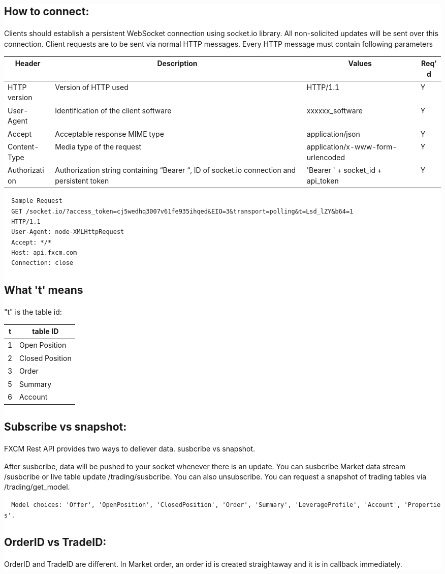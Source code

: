 ## How to connect:
Clients should establish a persistent WebSocket connection using socket.io library. All non-solicited updates will be sent over this connection. Client requests are to be sent via normal HTTP messages. Every HTTP message must contain following parameters

| Header | Description | Values | Req’d |
| --- | --- |--- |--- |
| HTTP version | Version of HTTP used | HTTP/1.1 | Y |
| User-Agent | Identification of the client software | xxxxxx_software | Y |
| Accept | Acceptable response MIME type | application/json | Y |
| Content-Type | Media type of the request | application/x-www-form-urlencoded | Y |
| Authorization | Authorization string containing “Bearer “, ID of socket.io connection and persistent token| 'Bearer ' + socket_id + api_token | Y |

      Sample Request
      GET /socket.io/?access_token=cj5wedhq3007v61fe935ihqed&EIO=3&transport=polling&t=Lsd_lZY&b64=1 
      HTTP/1.1 
      User-Agent: node-XMLHttpRequest 
      Accept: */* 
      Host: api.fxcm.com 
      Connection: close

## What 't' means
"t" is the table id: 

| t | table ID |
| --- | --- |
| 1 | Open Position |
| 2 | Closed Position |
| 3 | Order |
| 5 | Summary |
| 6 | Account |

## Subscribe vs snapshot:
FXCM Rest API provides two ways to deliever data. susbcribe vs snapshot.

After susbcribe, data will be pushed to your socket whenever there is an update. You can susbcribe Market data stream /susbcribe or live table update /trading/susbcribe. You can also unsubscribe.
You can request a snapshot of trading tables via /trading/get_model. 

      Model choices: 'Offer', 'OpenPosition', 'ClosedPosition', 'Order', 'Summary', 'LeverageProfile', 'Account', 'Properties'.   

## OrderID vs TradeID:
OrderID and TradeID are different.
In Market order, an order id is created straightaway and it is in callback immediately. 
